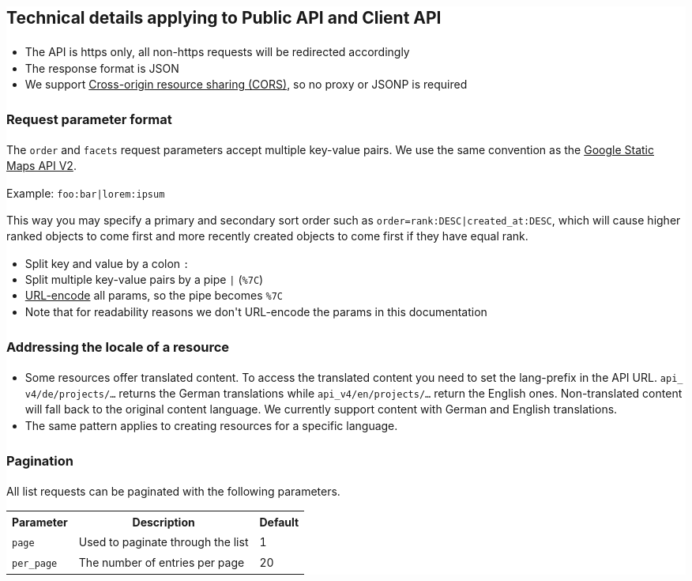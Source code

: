 ## Technical details applying to Public API and Client API
* The API is https only, all non-https requests will be redirected accordingly
* The response format is JSON
* We support [Cross-origin resource sharing (CORS)](http://en.wikipedia.org/wiki/Cross-origin_resource_sharing), so no proxy or JSONP is required

### Request parameter format
The `order` and `facets` request parameters accept multiple key-value pairs.
We use the same convention as the [Google Static Maps API V2](https://developers.google.com/maps/documentation/staticmaps/#URL_Parameters).

Example: `foo:bar|lorem:ipsum`

This way you may specify a primary and secondary sort order such as
`order=rank:DESC|created_at:DESC`, which will cause higher ranked objects to
come first and more recently created objects to come first if they have equal
rank.

* Split key and value by a colon `:`
* Split multiple key-value pairs by a pipe `|` (`%7C`)
* [URL-encode](http://de.wikipedia.org/wiki/URL-Encoding) all params, so the pipe becomes `%7C`
* Note that for readability reasons we don't URL-encode the params in this documentation


### Addressing the locale of a resource
* Some resources offer translated content. To access the translated content you
  need to set the lang-prefix in the API URL.
  `api_v4/de/projects/…` returns the German translations while
  `api_v4/en/projects/…` return the English ones. Non-translated
  content will fall back to the original content language.
  We currently support content with German and English translations.
* The same pattern applies to creating resources for a specific language.


### Pagination
All list requests can be paginated with the following parameters.

<table>
  <tr>
    <th>Parameter</th>
    <th>Description</th>
    <th>Default</th>
  </tr>
  <tr>
    <td><code>page</code></td>
    <td>Used to paginate through the list</td>
    <td>1</td>
  </tr>
  <tr>
    <td><code>per_page</code></td>
    <td>The number of entries per page</td>
    <td>20</td>
  </tr>
</table>
